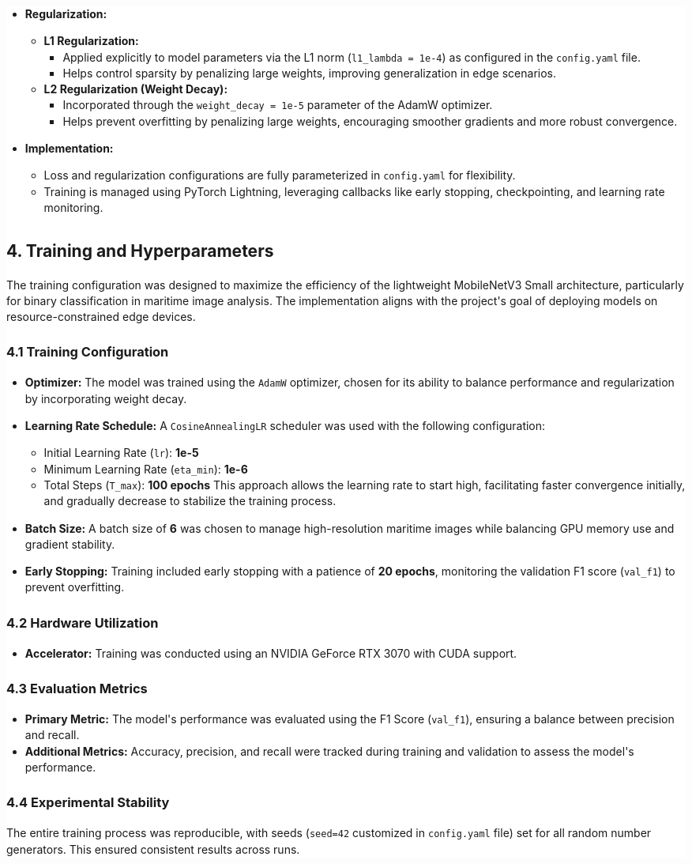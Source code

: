 - **Regularization:**
  - **L1 Regularization:** 
    - Applied explicitly to model parameters via the L1 norm (`l1_lambda = 1e-4`) as configured in the `config.yaml` file.
    - Helps control sparsity by penalizing large weights, improving generalization in edge scenarios.
  - **L2 Regularization (Weight Decay):**
    - Incorporated through the `weight_decay = 1e-5` parameter of the AdamW optimizer.
    - Helps prevent overfitting by penalizing large weights, encouraging smoother gradients and more robust convergence.


- **Implementation:**
  - Loss and regularization configurations are fully parameterized in `config.yaml` for flexibility.
  - Training is managed using PyTorch Lightning, leveraging callbacks like early stopping, checkpointing, and learning rate monitoring.







## 4. Training and Hyperparameters
The training configuration was designed to maximize the efficiency of the lightweight MobileNetV3 Small architecture, particularly for binary classification in maritime image analysis. The implementation aligns with the project's goal of deploying models on resource-constrained edge devices.

### 4.1 Training Configuration
- **Optimizer:** The model was trained using the `AdamW` optimizer, chosen for its ability to balance performance and regularization by incorporating weight decay.
- **Learning Rate Schedule:** A `CosineAnnealingLR` scheduler was used with the following configuration:
  - Initial Learning Rate (`lr`): **1e-5**
  - Minimum Learning Rate (`eta_min`): **1e-6**
  - Total Steps (`T_max`): **100 epochs**
  This approach allows the learning rate to start high, facilitating faster convergence initially, and gradually decrease to stabilize the training process.

- **Batch Size:** A batch size of **6** was chosen to manage high-resolution maritime images while balancing GPU memory use and gradient stability.

- **Early Stopping:** Training included early stopping with a patience of **20 epochs**, monitoring the validation F1 score (`val_f1`) to prevent overfitting.

### 4.2 Hardware Utilization
- **Accelerator:** Training was conducted using an NVIDIA GeForce RTX 3070 with CUDA support.

### 4.3 Evaluation Metrics
- **Primary Metric:** The model's performance was evaluated using the F1 Score (`val_f1`), ensuring a balance between precision and recall.
- **Additional Metrics:** Accuracy, precision, and recall were tracked during training and validation to assess the model's performance.

### 4.4 Experimental Stability
The entire training process was reproducible, with seeds (`seed=42` customized in `config.yaml` file) set for all random number generators. This ensured consistent results across runs.
